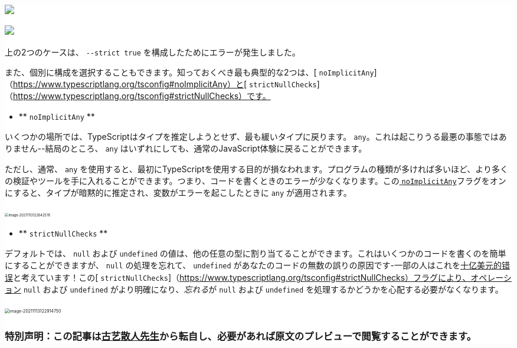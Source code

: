 ![](/img/TypeScript/02-10.png)

![](/img/TypeScript/02-11.png)

上の2つのケースは、 `--strict true` を構成したためにエラーが発生しました。

また、個別に構成を選択することもできます。知っておくべき最も典型的な2つは、[ `noImplicitAny`]（https://www.typescriptlang.org/tsconfig#noImplicitAny）と[ `strictNullChecks`]（https://www.typescriptlang.org/tsconfig#strictNullChecks）です。

- ** `noImplicitAny` **

いくつかの場所では、TypeScriptはタイプを推定しようとせず、最も緩いタイプに戻ります。 `any`。これは起こりうる最悪の事態ではありません--結局のところ、 `any` はいずれにしても、通常のJavaScript体験に戻ることができます。

ただし、通常、 `any` を使用すると、最初にTypeScriptを使用する目的が損なわれます。プログラムの種類が多ければ多いほど、より多くの検証やツールを手に入れることができます。つまり、コードを書くときのエラーが少なくなります。この[ `noImplicitAny`](https://www.typescriptlang.org/tsconfig#noImplicitAny)フラグをオンにすると、タイプが暗黙的に推定され、変数がエラーを起こしたときに `any` が適用されます。

<img src="https://s2.loli.net/2022/02/22/Ir7T4vckJMsSnuK.png" alt="image-20211113122642576" style="zoom:40%;" />

- ** `strictNullChecks` **

デフォルトでは、 `null` および `undefined` の値は、他の任意の型に割り当てることができます。これはいくつかのコードを書くのを簡単にすることができますが、 `null` の処理を忘れて、 `undefined` があなたのコードの無数の誤りの原因です-一部の人はこれを[十亿美元的错误](https://www.youtube.com/watch?v=ybrQvs4x0Ps)と考えています！この[ `strictNullChecks`]（https://www.typescriptlang.org/tsconfig#strictNullChecks）フラグにより、オペレーション `null` および `undefined` がより明確になり、*忘れる*が `null` および `undefined` を処理するかどうかを心配する必要がなくなります。

<img src="https://s2.loli.net/2022/02/22/wRlPY8gO9v1zkZa.png" alt="image-20211113122914750" style="zoom:50%;" />

### 特別声明：この記事は<a href="https://github.com/lurongtao/TypeScript">古艺散人先生</a>から転自し、必要があれば原文のプレビューで閲覧することができます。
